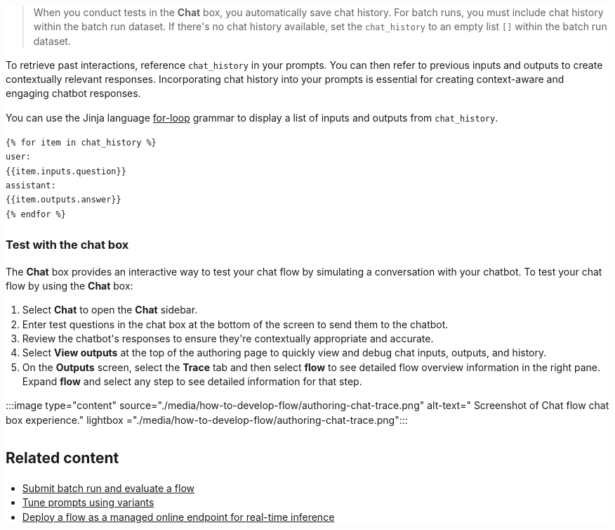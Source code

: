 > When you conduct tests in the **Chat** box, you automatically save chat history. For batch runs, you must include chat history within the batch run dataset. If there's no chat history available, set the `chat_history` to an empty list `[]` within the batch run dataset.

To retrieve past interactions, reference `chat_history` in your prompts. You can then refer to previous inputs and outputs to create contextually relevant responses. Incorporating chat history into your prompts is essential for creating context-aware and engaging chatbot responses.

You can use the Jinja language [for-loop](https://jinja.palletsprojects.com/en/3.1.x/templates/#for) grammar to display a list of inputs and outputs from `chat_history`.

```jinja
{% for item in chat_history %}
user:
{{item.inputs.question}}
assistant:
{{item.outputs.answer}}
{% endfor %}
```

### Test with the chat box

The **Chat** box provides an interactive way to test your chat flow by simulating a conversation with your chatbot. To test your chat flow by using the **Chat** box:

1. Select **Chat** to open the **Chat** sidebar.
1. Enter test questions in the chat box at the bottom of the screen to send them to the chatbot.
1. Review the chatbot's responses to ensure they're contextually appropriate and accurate.
1. Select **View outputs** at the top of the authoring page to quickly view and debug chat inputs, outputs, and history.
1. On the **Outputs** screen, select the **Trace** tab and then select **flow** to see detailed flow overview information in the right pane. Expand **flow** and select any step to see detailed information for that step.

:::image type="content" source="./media/how-to-develop-flow/authoring-chat-trace.png" alt-text=" Screenshot of Chat flow chat box experience." lightbox ="./media/how-to-develop-flow/authoring-chat-trace.png":::

## Related content

- [Submit batch run and evaluate a flow](how-to-bulk-test-evaluate-flow.md)
- [Tune prompts using variants](how-to-tune-prompts-using-variants.md)
- [Deploy a flow as a managed online endpoint for real-time inference](how-to-deploy-for-real-time-inference.md)
